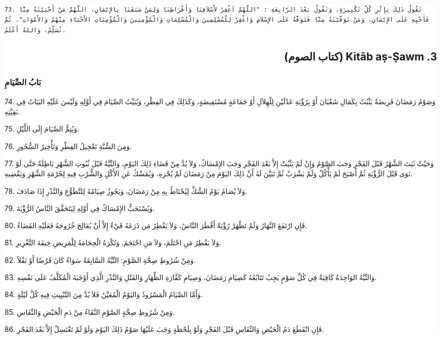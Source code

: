     73.	تَقُولُ ذَلِكَ بِإِثْرِ كُلِّ تَكْبِيرَةٍ، وَتَقُولُ بَعْدَ الرَّابِعَةِ : "اللَّهُمَّ اَغْفِرْ لأَسْلاَفِنَا وَأَفْرَاطِنَا وَلِمَنْ سَبَقَنَا بِالإِيْمَانِ، اللَّهُمَّ مَنْ أَحْيَيْتَهُ مِنَّا فَأَحْيِهِ عَلَى الإِيْمَانِ، وَمَنْ تَوَفَّيْتَهُ مِنَّا فَتَوَفَّهُ عَلَى الإِسْلاَمِ وَاغْفِرْ لِلْمُسْلِمِينَ وَالْمُسْلِمَاتِ وَالْمُؤْمِنِينَ وَالْمُؤْمِنَاتِ الأَحْيَاءِ مِنْهُمْ وَالأَمْوَاتِ"، ثُمَّ تُسَلِّمُ، وَاللهُ أَعْلَمُ.            
</p>

<div dir="rtl">

## 3. Kitāb aṣ-Ṣawm (كتاب الصوم)
</div>

###    بَابُ الصِّيَامِ
<p>
    74.	وَصَوْمُ رَمَضَانَ فَرِيضَةٌ يَثْبُتُ بِكَمَالِ شَعْبَانَ أَوْ بِرُؤْيَةِ عَدْلَيْنِ لِلْهِلاَلِ أَوْ جَمَاعَةٍ مُسْتَفِيضَةٍ، وَكَذَلِكَ فِي الفِطْرِ، وَيُبَيِّتُ الصِّيَامَ فِي أَوَّلِهِ وَلَيْسَ عَلَيْهِ البَيَاتُ فِي بَقِيَّتِهِ. 
</p>
<p>
    75.	وَيُتِمُّ الصِّيَامَ إِلَى اللَّيْلِ. 
</p>
<p>
    76.	وَمِنَ السُّنَّةِ تَعْجِيلُ الفِطْرِ وَتَأْخِيرُ السُّحُورِ. 
</p>
<p>
    77.	وَحَيْثُ ثَبَتَ الشَّهْرُ قَبْلَ الفَجْرِ وَجَبَ الصَّوْمُ وَإِنْ لَمْ يَثْبُتْ إِلاَّ بَعْدَ الفَجْرِ وَجَبَ الإِمْسَاكُ، وَلاَ بُدَّ مِنْ قَضَاءِ ذَلِكَ اليَوْمِ، وَالنِّيَّةُ قَبْلَ ثُبُوتِ الشَّهْرِ بَاطِلَةٌ حَتَّى لَوْ نَوَى قَبْلَ الرُّؤْيَةِ ثُمَّ أَصْبَحَ لَمْ يَأْكُلْ وَلَمْ يَشْرَبْ ثُمَّ تَبَيَّنَ لَهُ أَنَّ ذَلِكَ اليَوْمَ مِنْ رَمَضَانَ لَمْ يُجْزِهِ، وَيُمَسِّكُ عَنِ الأَكْلِ وَالشُّرْبِ فِيهِ لِحُرْمَةِ الشَّهْرِ وَيَقْضِيهِ. 
</p>
<p>
    78.	وَلاَ يُصَامُ يَوْمُ الشَّكِّ لِيُحْتَاطُ بِهِ مِنْ رَمَضَانَ، وَيَجُوزُ صِيَامُهُ لِلتَّطَوُّعِ وَالنَّذْرِ إِذَا صَادَفَ. 
</p>
<p>
    79.	وَيُسْتَحَبُّ الإِمْسَاكُ فِي أَوَّلِهِ لِيَتَحَقَّقَ النَّاسُ الرُّؤْيَةَ. 
</p>
<p>
    80.	فَإِنِ ارْتَفَعَ النَّهَارُ وَلَمْ تَظْهَرْ رُؤْيَةٌ أَفْطَرَ النَّاسُ، وَلاَ يَفْطِرُ مَن ذَرَعَهُ قَيْءٌ إِلاَّ أَنْ يُعَالِجَ خُرُوجَهُ فَعَلَيْهِ القَضَاءُ. 
</p>
<p>
    81.	وَلاَ يَفْطِرُ مَنِ احْتَلَمَ، وَلاَ مَنِ احْتَجَمَ. وَتُكْرَهُ الْحِجَامَةُ لِلْمَرِيضِ خِيفَةَ التَّغْرِيرِ. 
</p>
<p>
    82.	وَمِنْ شُرُوطِ صِحَّةِ الصَّوْمِ: النِّيَّةُ السَّابِقَةُ سَوَاءٌ كَانَ فَرْضًا أَوْ نَفْلاً. 
</p>
<p>
    83.	وَالنِّيَّةُ الوَاحِدَةُ كَافِيَةٌ فِي كُلِّ صَوْمٍ يَجِبُ تَتَابُعُهُ كَصِيَامِ رَمَضَانَ، وَصِيَامِ كَفَّارَةِ الظِّهَارِ وَالقَتْلِ وَالنَّذْرِ الَّذِي أَوْجَبَهُ الْمُكَلَّفُ عَلَى نَفْسِهِ. 
</p>
<p>
    84.	وَأَمَّا الصِّيَامُ الْمَسْرُودُ وَاليَوْمُ الْمُعَيَّنُ فَلاَ بُدَّ مِنَ التَّبْيِيتِ فِيهِ كُلَّ لَيْلَةٍ. 
</p>
<p>
    85.	وَمِنْ شُرُوطِ صِحَّةٍ الصَّوْمِ النَّقَاءُ مِنْ دَمِ الْحَيْضِ وَالنِّفَاسِ. 
</p>
<p>
    86.	فَإِنِ انْقَطَعَ دَمُ الْحَيْضِ وَالنِّفَاسِ قَبْلَ الفَجْرِ وَلَوْ بِلَحْظَةٍ وَجَبَ عَلَيْهَا صَوْمُ ذَلِكَ اليَوْمَ وَلَوْ لَمْ تَغْتَسِلْ إِلاَّ بَعْدَ الفَجْرِ. 